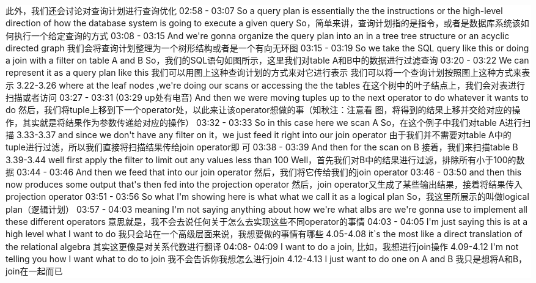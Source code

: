 此外，我们还会讨论对查询计划进⾏查询优化
02:58 - 03:07
So a query plan is essentially the the instructions or the high-level direction of how the
database system is going to execute a given query
So，简单来讲，查询计划指的是指令，或者是数据库系统该如何执⾏⼀个给定查询的⽅式
03:08 - 03:15
And we're gonna organize the query plan into an in a tree tree structure or an acyclic
directed graph
我们会将查询计划整理为⼀个树形结构或者是⼀个有向⽆环图
03:15 - 03:19
So we take the SQL query like this or doing a join with a filter on table A and B
So，我们的SQL语句如图所示，这⾥我们对table A和B中的数据进⾏过滤查询
03:20 - 03:22
We can represent it as a query plan like this
我们可以⽤图上这种查询计划的⽅式来对它进⾏表示
我们可以将⼀个查询计划按照图上这种⽅式来表示
3.22-3.26
where at the leaf nodes ,we're doing our scans or accessing the the tables
在这个树中的叶⼦结点上，我们会对表进⾏扫描或者访问
03:27 - 03:31 (03:29 up处有电⾳)
And then we were moving tuples up to the next operator to do whatever it wants to do
然后，我们将tuple上移到下⼀个operator处，以此来让该operator想做的事（知秋注：注意看
图，将得到的结果上移并交给对应的操作，其实就是将结果作为参数传递给对应的操作）
03:32 - 03:33
So in this case here we scan A
So，在这个例⼦中我们对table A进⾏扫描
3.33-3.37
and since we don't have any filter on it，we just feed it right into our join operator
由于我们并不需要对table A中的tuple进⾏过滤，所以我们直接将扫描结果传给join operator即
可
03:38 - 03:39
And then for the scan on B
接着，我们来扫描table B
3.39-3.44
well first apply the filter to limit out any values less than 100
Well，⾸先我们对B中的结果进⾏过滤，排除所有⼩于100的数据
03:44 - 03:46
And then we feed that into our join operator
然后，我们将它传给我们的join operator
03:46 - 03:50
and then this now produces some output that's then fed into the projection operator
然后，join operator⼜⽣成了某些输出结果，接着将结果传⼊projection operator
03:51 - 03:56
So what I'm showing here is what what we call it as a logical plan
So，我这⾥所展示的叫做logical plan（逻辑计划）
03:57 - 04:03
meaning I'm not saying anything about how we're what albs are we're gonna use to
implement all these different operators
意思就是，我不会去说任何关于怎么去实现这些不同operator的事情
04:03 - 04:05
I'm just saying this is at a high level what I want to do
我只会站在⼀个⾼级层⾯来说，我想要做的事情有哪些
4.05-4.08
it`s the most like a direct translation of the relational algebra
其实这更像是对关系代数进⾏翻译
04:08- 04:09
I want to do a join,
⽐如，我想进⾏join操作
4.09-4.12
I'm not telling you how I want what to do to join
我不会告诉你我想怎么进⾏join
4.12-4.13
I just want to do one on A and B
我只是想将A和B，join在⼀起⽽已